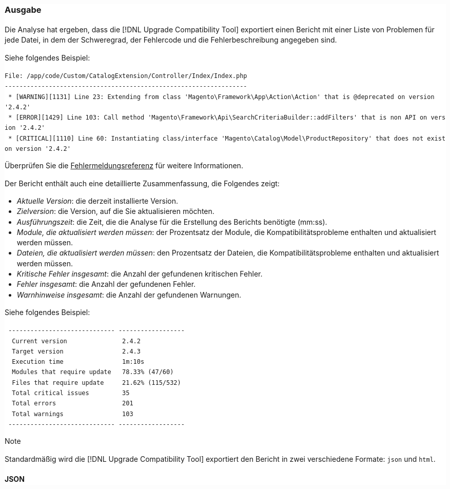 ### Ausgabe

Die Analyse hat ergeben, dass die [!DNL Upgrade Compatibility Tool] exportiert einen Bericht mit einer Liste von Problemen für jede Datei, in dem der Schweregrad, der Fehlercode und die Fehlerbeschreibung angegeben sind.

Siehe folgendes Beispiel:

```terminal
File: /app/code/Custom/CatalogExtension/Controller/Index/Index.php
------------------------------------------------------------------
 * [WARNING][1131] Line 23: Extending from class 'Magento\Framework\App\Action\Action' that is @deprecated on version '2.4.2'
 * [ERROR][1429] Line 103: Call method 'Magento\Framework\Api\SearchCriteriaBuilder::addFilters' that is non API on version '2.4.2'
 * [CRITICAL][1110] Line 60: Instantiating class/interface 'Magento\Catalog\Model\ProductRepository' that does not exist on version '2.4.2'
```

Überprüfen Sie die [Fehlermeldungsreferenz](error-messages.md) für weitere Informationen.

Der Bericht enthält auch eine detaillierte Zusammenfassung, die Folgendes zeigt:

- *Aktuelle Version*: die derzeit installierte Version.
- *Zielversion*: die Version, auf die Sie aktualisieren möchten.
- *Ausführungszeit*: die Zeit, die die Analyse für die Erstellung des Berichts benötigte (mm:ss).
- *Module, die aktualisiert werden müssen*: der Prozentsatz der Module, die Kompatibilitätsprobleme enthalten und aktualisiert werden müssen.
- *Dateien, die aktualisiert werden müssen*: den Prozentsatz der Dateien, die Kompatibilitätsprobleme enthalten und aktualisiert werden müssen.
- *Kritische Fehler insgesamt*: die Anzahl der gefundenen kritischen Fehler.
- *Fehler insgesamt*: die Anzahl der gefundenen Fehler.
- *Warnhinweise insgesamt*: die Anzahl der gefundenen Warnungen.

Siehe folgendes Beispiel:

```terminal
 ----------------------------- ------------------
  Current version               2.4.2
  Target version                2.4.3
  Execution time                1m:10s
  Modules that require update   78.33% (47/60)
  Files that require update     21.62% (115/532)
  Total critical issues         35
  Total errors                  201
  Total warnings                103
 ----------------------------- ------------------
```

>[!NOTE]
>
>Standardmäßig wird die [!DNL Upgrade Compatibility Tool] exportiert den Bericht in zwei verschiedene Formate: `json` und `html`.

#### JSON
